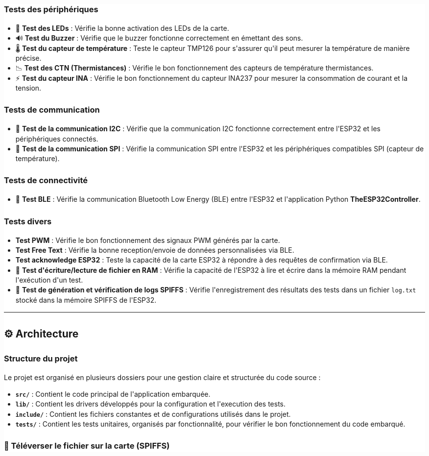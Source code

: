 
### Tests des périphériques
- 🔴 **Test des LEDs** : Vérifie la bonne activation des LEDs de la carte.
- 🔊 **Test du Buzzer** : Vérifie que le buzzer fonctionne correctement en émettant des sons.
- 🌡️ **Test du capteur de température** : Teste le capteur TMP126 pour s'assurer qu'il peut mesurer la température de manière précise.
- 📉 **Test des CTN (Thermistances)** : Vérifie le bon fonctionnement des capteurs de température thermistances.
- ⚡ **Test du capteur INA** : Vérifie le bon fonctionnement du capteur INA237 pour mesurer la consommation de courant et la tension.
 
### Tests de communication
- 🔗 **Test de la communication I2C** : Vérifie que la communication I2C fonctionne correctement entre l'ESP32 et les périphériques connectés.
- 🔀 **Test de la communication SPI** : Vérifie la communication SPI entre l'ESP32 et les périphériques compatibles SPI (capteur de température).


### Tests de connectivité
- 📡 **Test BLE** : Vérifie la communication Bluetooth Low Energy (BLE) entre l'ESP32 et l'application Python **TheESP32Controller**.


### Tests divers
- **Test PWM** : Vérifie le bon fonctionnement des signaux PWM générés par la carte.
- **Test Free Text** :  Vérifie la bonne reception/envoie de données personnalisées via BLE.
- **Test acknowledge ESP32** : Teste la capacité de la carte ESP32 à répondre à des requêtes de confirmation via BLE.
- 📝 **Test d'écriture/lecture de fichier en RAM** : Vérifie la capacité de l'ESP32 à lire et écrire dans la mémoire RAM pendant l'exécution d'un test.
- 📑 **Test de génération et vérification de logs SPIFFS** : Vérifie l'enregistrement des résultats des tests dans un fichier `log.txt` stocké dans la mémoire SPIFFS de l'ESP32.


---


## ⚙️ Architecture


### Structure du projet
Le projet est organisé en plusieurs dossiers pour une gestion claire et structurée du code source :


- **`src/`** : Contient le code principal de l'application embarquée.
- **`lib/`** : Contient les drivers développés pour la configuration et l'execution des tests.
- **`include/`** : Contient les fichiers constantes et de configurations utilisés dans le projet.
- **`tests/`** : Contient les tests unitaires, organisés par fonctionnalité, pour vérifier le bon fonctionnement du code embarqué.


### 🚀 Téléverser le fichier sur la carte (SPIFFS)

